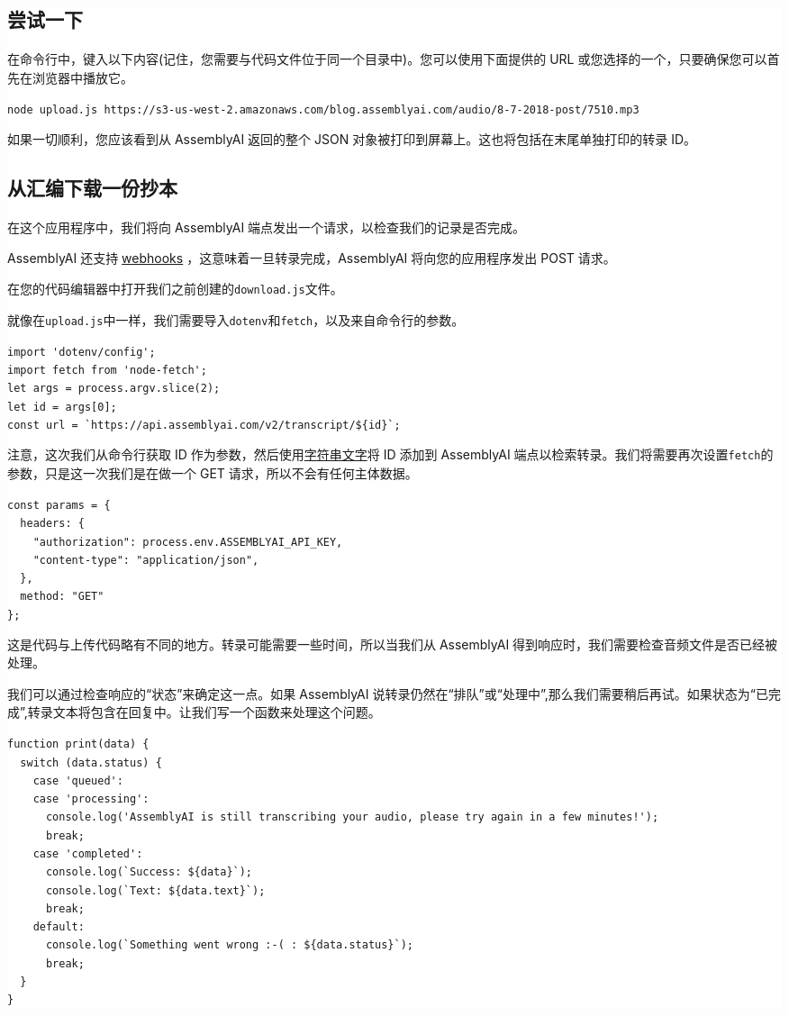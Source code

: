 ## 尝试一下

在命令行中，键入以下内容(记住，您需要与代码文件位于同一个目录中)。您可以使用下面提供的 URL 或您选择的一个，只要确保您可以首先在浏览器中播放它。

```
node upload.js https://s3-us-west-2.amazonaws.com/blog.assemblyai.com/audio/8-7-2018-post/7510.mp3 
```

如果一切顺利，您应该看到从 AssemblyAI 返回的整个 JSON 对象被打印到屏幕上。这也将包括在末尾单独打印的转录 ID。

## 从汇编下载一份抄本

在这个应用程序中，我们将向 AssemblyAI 端点发出一个请求，以检查我们的记录是否完成。

AssemblyAI 还支持 [webhooks](https://docs.assemblyai.com/all-guides/getting-webhooks-when-transcriptions-are-done?undefined) ，这意味着一旦转录完成，AssemblyAI 将向您的应用程序发出 POST 请求。

在您的代码编辑器中打开我们之前创建的`download.js`文件。

就像在`upload.js`中一样，我们需要导入`dotenv`和`fetch`，以及来自命令行的参数。

```
import 'dotenv/config';
import fetch from 'node-fetch';
let args = process.argv.slice(2);
let id = args[0];
const url = `https://api.assemblyai.com/v2/transcript/${id}`;
```

注意，这次我们从命令行获取 ID 作为参数，然后使用[字符串文字](https://developer.mozilla.org/en-US/docs/Web/JavaScript/Reference/Template_literals?undefined)将 ID 添加到 AssemblyAI 端点以检索转录。我们将需要再次设置`fetch`的参数，只是这一次我们是在做一个 GET 请求，所以不会有任何主体数据。

```
const params = {
  headers: {
    "authorization": process.env.ASSEMBLYAI_API_KEY,
    "content-type": "application/json",
  }, 
  method: "GET"
};
```

这是代码与上传代码略有不同的地方。转录可能需要一些时间，所以当我们从 AssemblyAI 得到响应时，我们需要检查音频文件是否已经被处理。

我们可以通过检查响应的“状态”来确定这一点。如果 AssemblyAI 说转录仍然在“排队”或“处理中”,那么我们需要稍后再试。如果状态为“已完成”,转录文本将包含在回复中。让我们写一个函数来处理这个问题。

```
function print(data) {
  switch (data.status) {
    case 'queued':
    case 'processing':
      console.log('AssemblyAI is still transcribing your audio, please try again in a few minutes!');
      break;
    case 'completed':
      console.log(`Success: ${data}`);
      console.log(`Text: ${data.text}`);
      break;
    default:
      console.log(`Something went wrong :-( : ${data.status}`);
      break;
  }
}
```
